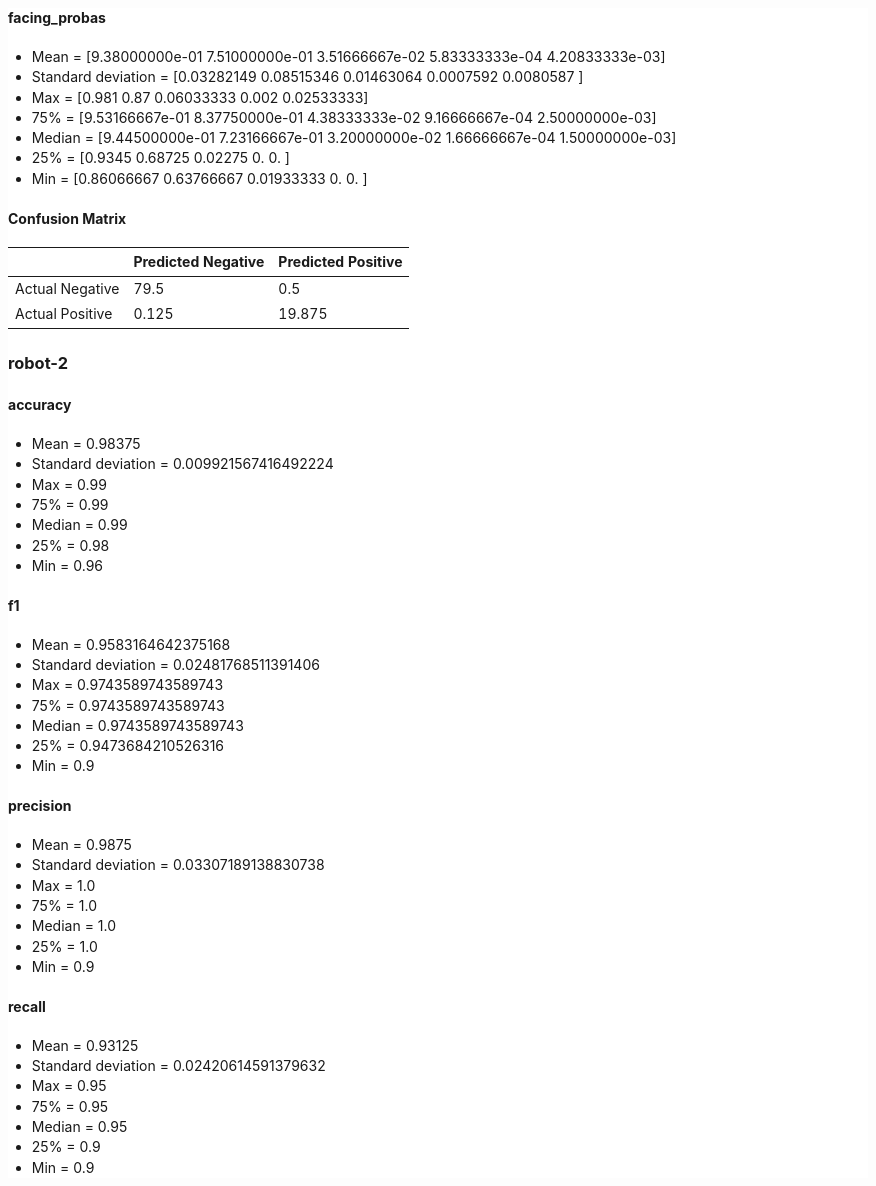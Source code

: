#### facing_probas
- Mean = [9.38000000e-01 7.51000000e-01 3.51666667e-02 5.83333333e-04
 4.20833333e-03]
- Standard deviation = [0.03282149 0.08515346 0.01463064 0.0007592  0.0080587 ]
- Max = [0.981      0.87       0.06033333 0.002      0.02533333]
- 75% = [9.53166667e-01 8.37750000e-01 4.38333333e-02 9.16666667e-04
 2.50000000e-03]
- Median = [9.44500000e-01 7.23166667e-01 3.20000000e-02 1.66666667e-04
 1.50000000e-03]
- 25% = [0.9345  0.68725 0.02275 0.      0.     ]
- Min = [0.86066667 0.63766667 0.01933333 0.         0.        ]

#### Confusion Matrix
|  | Predicted Negative | Predicted Positive |
| --- | --- | --- |
| Actual Negative | 79.5 | 0.5 |
| Actual Positive | 0.125 | 19.875 |

### robot-2
#### accuracy
- Mean = 0.98375
- Standard deviation = 0.009921567416492224
- Max = 0.99
- 75% = 0.99
- Median = 0.99
- 25% = 0.98
- Min = 0.96

#### f1
- Mean = 0.9583164642375168
- Standard deviation = 0.02481768511391406
- Max = 0.9743589743589743
- 75% = 0.9743589743589743
- Median = 0.9743589743589743
- 25% = 0.9473684210526316
- Min = 0.9

#### precision
- Mean = 0.9875
- Standard deviation = 0.03307189138830738
- Max = 1.0
- 75% = 1.0
- Median = 1.0
- 25% = 1.0
- Min = 0.9

#### recall
- Mean = 0.93125
- Standard deviation = 0.02420614591379632
- Max = 0.95
- 75% = 0.95
- Median = 0.95
- 25% = 0.9
- Min = 0.9
